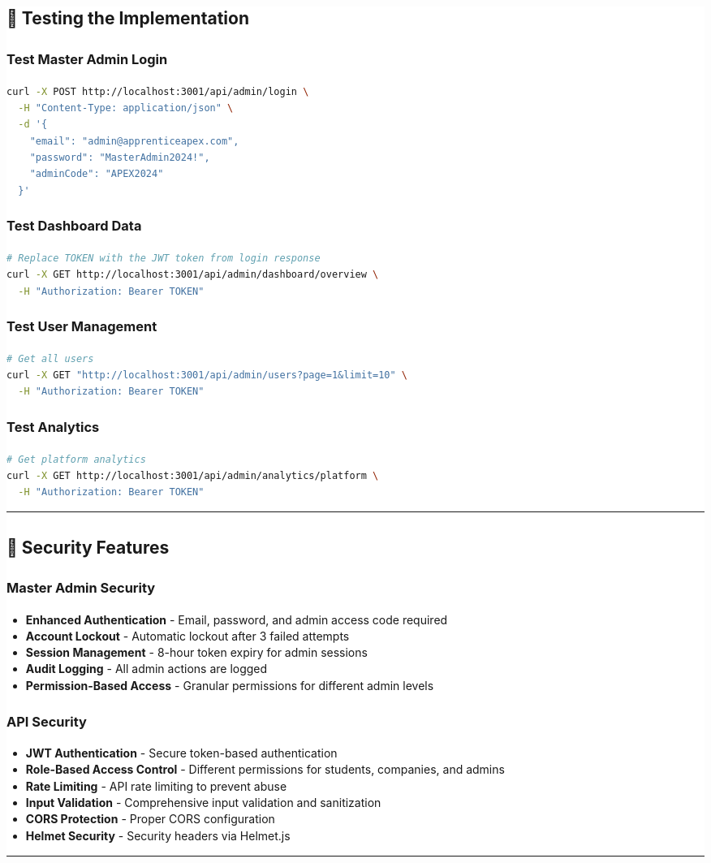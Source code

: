 
## 🧪 Testing the Implementation

### Test Master Admin Login
```bash
curl -X POST http://localhost:3001/api/admin/login \
  -H "Content-Type: application/json" \
  -d '{
    "email": "admin@apprenticeapex.com",
    "password": "MasterAdmin2024!",
    "adminCode": "APEX2024"
  }'
```

### Test Dashboard Data
```bash
# Replace TOKEN with the JWT token from login response
curl -X GET http://localhost:3001/api/admin/dashboard/overview \
  -H "Authorization: Bearer TOKEN"
```

### Test User Management
```bash
# Get all users
curl -X GET "http://localhost:3001/api/admin/users?page=1&limit=10" \
  -H "Authorization: Bearer TOKEN"
```

### Test Analytics
```bash
# Get platform analytics
curl -X GET http://localhost:3001/api/admin/analytics/platform \
  -H "Authorization: Bearer TOKEN"
```

---

## 🔐 Security Features

### Master Admin Security
- **Enhanced Authentication** - Email, password, and admin access code required
- **Account Lockout** - Automatic lockout after 3 failed attempts
- **Session Management** - 8-hour token expiry for admin sessions
- **Audit Logging** - All admin actions are logged
- **Permission-Based Access** - Granular permissions for different admin levels

### API Security
- **JWT Authentication** - Secure token-based authentication
- **Role-Based Access Control** - Different permissions for students, companies, and admins
- **Rate Limiting** - API rate limiting to prevent abuse
- **Input Validation** - Comprehensive input validation and sanitization
- **CORS Protection** - Proper CORS configuration
- **Helmet Security** - Security headers via Helmet.js

---